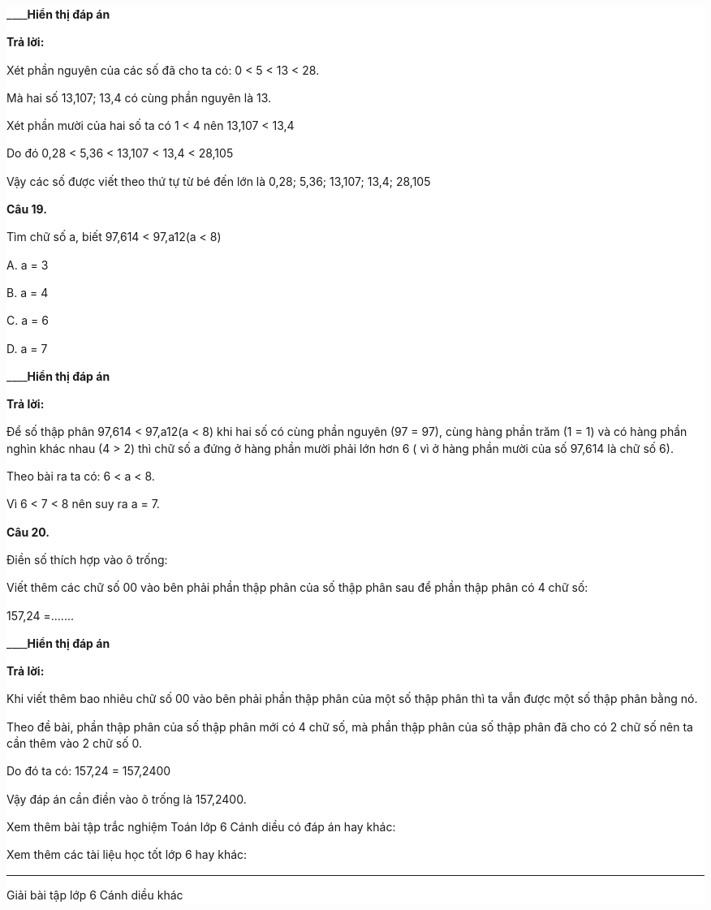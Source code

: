 ____**Hiển thị đáp án**

**Trả lời:**

Xét phần nguyên của các số đã cho ta có: 0 < 5 < 13 < 28.

Mà hai số 13,107; 13,4 có cùng phần nguyên là 13.

Xét phần mười của hai số ta có 1 < 4 nên 13,107 < 13,4

Do đó 0,28 < 5,36 < 13,107 < 13,4 < 28,105

Vậy các số được viết theo thứ tự từ bé đến lớn là 0,28; 5,36; 13,107; 13,4; 28,105

**Câu 19.**

Tìm chữ số a, biết 97,614 < 97,a12(a < 8)

A. a = 3 

B. a = 4

C. a = 6

D. a = 7

____**Hiển thị đáp án**

**Trả lời:**

Để số thập phân 97,614 < 97,a12(a < 8) khi hai số có cùng phần nguyên (97 = 97), cùng hàng phần trăm (1 = 1) và có hàng phần nghìn khác nhau (4 > 2) thì chữ số a đứng ở hàng phần mười phải lớn hơn 6 ( vì ở hàng phần mười của số 97,614 là chữ số 6).

Theo bài ra ta có: 6 < a < 8.

Vì 6 < 7 < 8 nên suy ra a = 7.

**Câu 20.**

Điền số thích hợp vào ô trống:

Viết thêm các chữ số 00 vào bên phải phần thập phân của số thập phân sau để phần thập phân có 4 chữ số: 

157,24 =.......

____**Hiển thị đáp án**

**Trả lời:**

Khi viết thêm bao nhiêu chữ số 00 vào bên phải phần thập phân của một số thập phân thì ta vẫn được một số thập phân bằng nó.

Theo đề bài, phần thập phân của số thập phân mới có 4 chữ số, mà phần thập phân của số thập phân đã cho có 2 chữ số nên ta cần thêm vào 2 chữ số 0.

Do đó ta có: 157,24 = 157,2400

Vậy đáp án cần điền vào ô trống là 157,2400.

Xem thêm bài tập trắc nghiệm Toán lớp 6 Cánh diều có đáp án hay khác:

Xem thêm các tài liệu học tốt lớp 6 hay khác:

* * *

Giải bài tập lớp 6 Cánh diều khác
